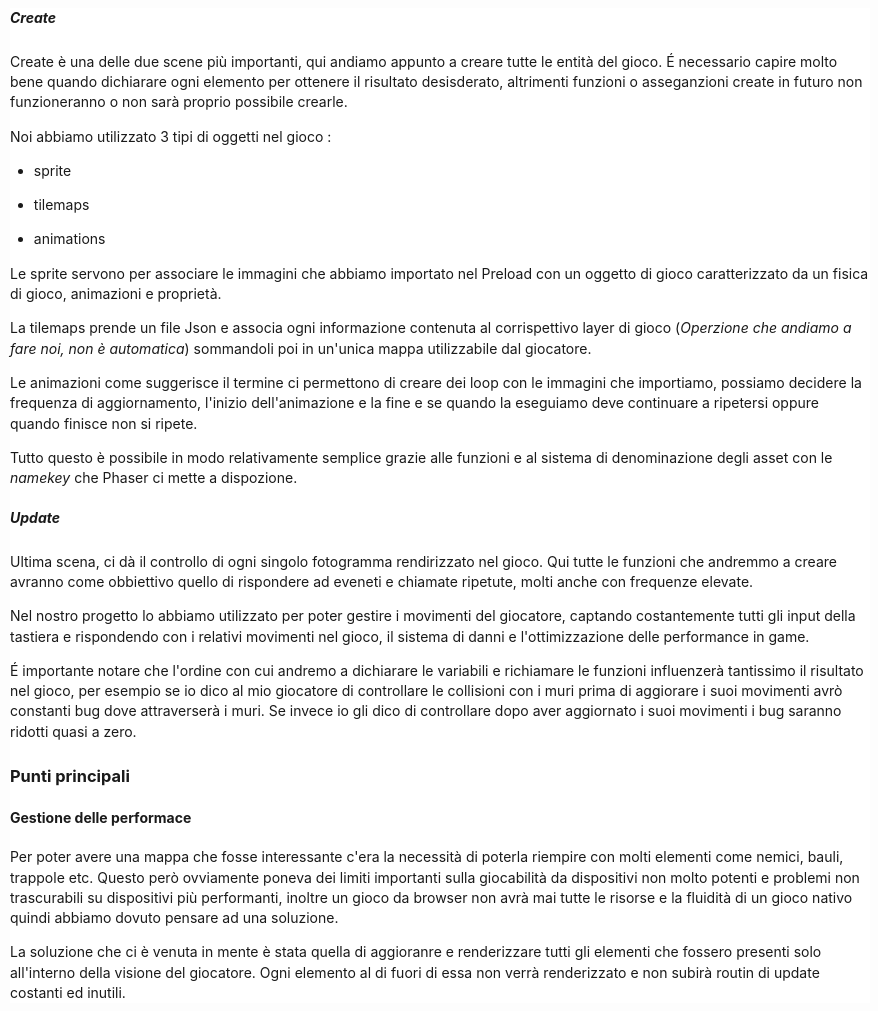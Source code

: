 ##### Create

Create è una delle due scene più importanti, qui andiamo appunto a creare tutte le entità del gioco. É necessario capire molto bene quando dichiarare ogni elemento per ottenere il risultato desisderato, altrimenti funzioni o asseganzioni create in futuro non funzioneranno o non sarà proprio possibile crearle. 

Noi abbiamo utilizzato 3 tipi di oggetti nel gioco :

- sprite

- tilemaps

- animations

Le sprite servono per associare le immagini che abbiamo importato nel Preload con un oggetto di gioco caratterizzato da un fisica di gioco, animazioni e proprietà. 

La tilemaps prende un file Json e associa ogni informazione contenuta al corrispettivo layer di gioco (*Operzione che andiamo a fare noi, non è automatica*) sommandoli poi in un'unica mappa utilizzabile dal giocatore. 

Le animazioni come suggerisce il termine ci permettono di creare dei loop con le immagini che importiamo, possiamo decidere la frequenza di aggiornamento, l'inizio dell'animazione e la fine e se quando la eseguiamo deve continuare a ripetersi oppure quando finisce non si ripete. 

Tutto questo è possibile in modo relativamente semplice grazie alle funzioni e al sistema di denominazione degli asset con le *namekey* che Phaser ci mette a dispozione.

##### Update

Ultima scena, ci dà il controllo di ogni singolo fotogramma rendirizzato nel gioco. Qui tutte le funzioni che andremmo a creare avranno come obbiettivo quello di rispondere ad eveneti e chiamate ripetute, molti anche con frequenze elevate.

 Nel nostro progetto lo abbiamo utilizzato per poter gestire i movimenti del giocatore, captando costantemente tutti gli input della tastiera e rispondendo con i relativi movimenti nel gioco, il sistema di danni e l'ottimizzazione delle performance in game.

 É importante notare che l'ordine con cui andremo a dichiarare le variabili e richiamare le funzioni influenzerà tantissimo il risultato nel gioco, per esempio se io dico al mio giocatore di controllare le collisioni con i muri prima  di aggiorare i suoi movimenti avrò constanti bug dove attraverserà i muri. Se invece io gli dico di controllare dopo aver aggiornato i suoi movimenti i bug saranno ridotti quasi a zero.

### Punti principali

#### Gestione delle performace

Per poter avere una mappa che fosse interessante c'era la necessità di poterla riempire con molti elementi come nemici, bauli, trappole etc. Questo però ovviamente poneva dei limiti importanti sulla giocabilità da dispositivi non molto potenti e problemi non trascurabili su dispositivi più performanti, inoltre un gioco da browser non avrà mai tutte le risorse e la fluidità di un gioco nativo quindi abbiamo dovuto pensare ad una soluzione.

La soluzione che ci è venuta in mente è stata quella di aggioranre e  renderizzare tutti gli elementi che fossero presenti solo all'interno della visione del giocatore. Ogni elemento al di fuori di essa non verrà renderizzato e non subirà routin di update costanti ed inutili. 
